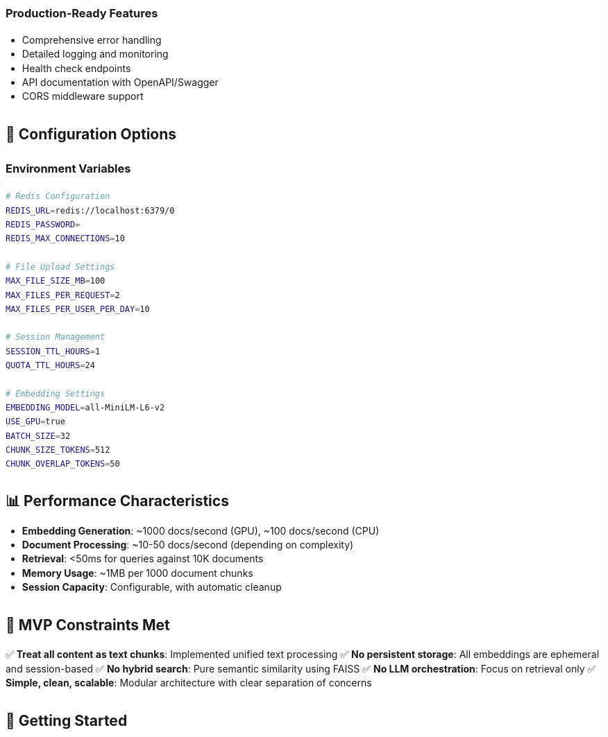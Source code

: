 ### **Production-Ready Features**
- Comprehensive error handling
- Detailed logging and monitoring
- Health check endpoints
- API documentation with OpenAPI/Swagger
- CORS middleware support

## 🔧 Configuration Options

### **Environment Variables**
```bash
# Redis Configuration
REDIS_URL=redis://localhost:6379/0
REDIS_PASSWORD=
REDIS_MAX_CONNECTIONS=10

# File Upload Settings
MAX_FILE_SIZE_MB=100
MAX_FILES_PER_REQUEST=2
MAX_FILES_PER_USER_PER_DAY=10

# Session Management
SESSION_TTL_HOURS=1
QUOTA_TTL_HOURS=24

# Embedding Settings
EMBEDDING_MODEL=all-MiniLM-L6-v2
USE_GPU=true
BATCH_SIZE=32
CHUNK_SIZE_TOKENS=512
CHUNK_OVERLAP_TOKENS=50
```

## 📊 Performance Characteristics

- **Embedding Generation**: ~1000 docs/second (GPU), ~100 docs/second (CPU)
- **Document Processing**: ~10-50 docs/second (depending on complexity)
- **Retrieval**: <50ms for queries against 10K documents
- **Memory Usage**: ~1MB per 1000 document chunks
- **Session Capacity**: Configurable, with automatic cleanup

## 🎯 MVP Constraints Met

✅ **Treat all content as text chunks**: Implemented unified text processing
✅ **No persistent storage**: All embeddings are ephemeral and session-based
✅ **No hybrid search**: Pure semantic similarity using FAISS
✅ **No LLM orchestration**: Focus on retrieval only
✅ **Simple, clean, scalable**: Modular architecture with clear separation of concerns

## 🚀 Getting Started

